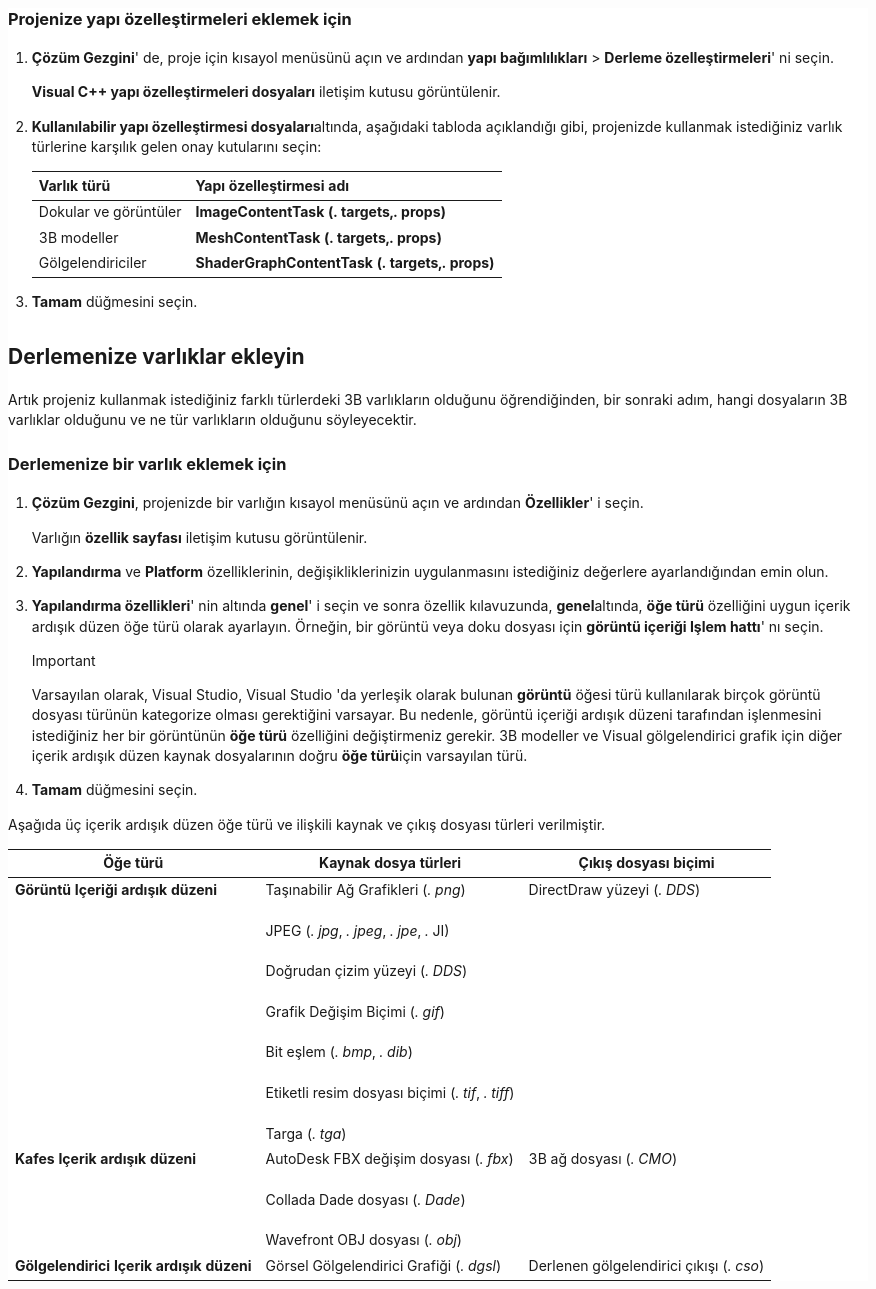 ### <a name="to-add-the-build-customizations-to-your-project"></a>Projenize yapı özelleştirmeleri eklemek için

1. **Çözüm Gezgini**' de, proje için kısayol menüsünü açın ve ardından **yapı bağımlılıkları**  >  **Derleme özelleştirmeleri**' ni seçin.

   **Visual C++ yapı özelleştirmeleri dosyaları** iletişim kutusu görüntülenir.

2. **Kullanılabilir yapı özelleştirmesi dosyaları**altında, aşağıdaki tabloda açıklandığı gibi, projenizde kullanmak istediğiniz varlık türlerine karşılık gelen onay kutularını seçin:

    |Varlık türü|Yapı özelleştirmesi adı|
    |----------------| - |
    |Dokular ve görüntüler|**ImageContentTask (. targets,. props)**|
    |3B modeller|**MeshContentTask (. targets,. props)**|
    |Gölgelendiriciler|**ShaderGraphContentTask (. targets,. props)**|

3. **Tamam** düğmesini seçin.

## <a name="include-assets-in-your-build"></a>Derlemenize varlıklar ekleyin

Artık projeniz kullanmak istediğiniz farklı türlerdeki 3B varlıkların olduğunu öğrendiğinden, bir sonraki adım, hangi dosyaların 3B varlıklar olduğunu ve ne tür varlıkların olduğunu söyleyecektir.

### <a name="to-add-an-asset-to-your-build"></a>Derlemenize bir varlık eklemek için

1. **Çözüm Gezgini**, projenizde bir varlığın kısayol menüsünü açın ve ardından **Özellikler**' i seçin.

   Varlığın **özellik sayfası** iletişim kutusu görüntülenir.

2. **Yapılandırma** ve **Platform** özelliklerinin, değişikliklerinizin uygulanmasını istediğiniz değerlere ayarlandığından emin olun.

3. **Yapılandırma özellikleri**' nin altında **genel**' i seçin ve sonra özellik kılavuzunda, **genel**altında, **öğe türü** özelliğini uygun içerik ardışık düzen öğe türü olarak ayarlayın. Örneğin, bir görüntü veya doku dosyası için **görüntü içeriği Işlem hattı**' nı seçin.

    > [!IMPORTANT]
    > Varsayılan olarak, Visual Studio, Visual Studio 'da yerleşik olarak bulunan **görüntü** öğesi türü kullanılarak birçok görüntü dosyası türünün kategorize olması gerektiğini varsayar. Bu nedenle, görüntü içeriği ardışık düzeni tarafından işlenmesini istediğiniz her bir görüntünün **öğe türü** özelliğini değiştirmeniz gerekir. 3B modeller ve Visual gölgelendirici grafik için diğer içerik ardışık düzen kaynak dosyalarının doğru **öğe türü**için varsayılan türü.

4. **Tamam** düğmesini seçin.

Aşağıda üç içerik ardışık düzen öğe türü ve ilişkili kaynak ve çıkış dosyası türleri verilmiştir.

|Öğe türü|Kaynak dosya türleri|Çıkış dosyası biçimi|
|---------------| - | - |
|**Görüntü Içeriği ardışık düzeni**|Taşınabilir Ağ Grafikleri (*. png*)<br /><br /> JPEG (*. jpg*, *. jpeg*, *. jpe*, *.* JI)<br /><br /> Doğrudan çizim yüzeyi (*. DDS*)<br /><br /> Grafik Değişim Biçimi (*. gif*)<br /><br /> Bit eşlem (*. bmp*, *. dib*)<br /><br /> Etiketli resim dosyası biçimi (*. tif*, *. tiff*)<br /><br /> Targa (*. tga*)|DirectDraw yüzeyi (*. DDS*)|
|**Kafes Içerik ardışık düzeni**|AutoDesk FBX değişim dosyası (*. fbx*)<br /><br /> Collada Dade dosyası (*. Dade*)<br /><br /> Wavefront OBJ dosyası (*. obj*)|3B ağ dosyası (*. CMO*)|
|**Gölgelendirici Içerik ardışık düzeni**|Görsel Gölgelendirici Grafiği (*. dgsl*)|Derlenen gölgelendirici çıkışı (*. cso*)|
